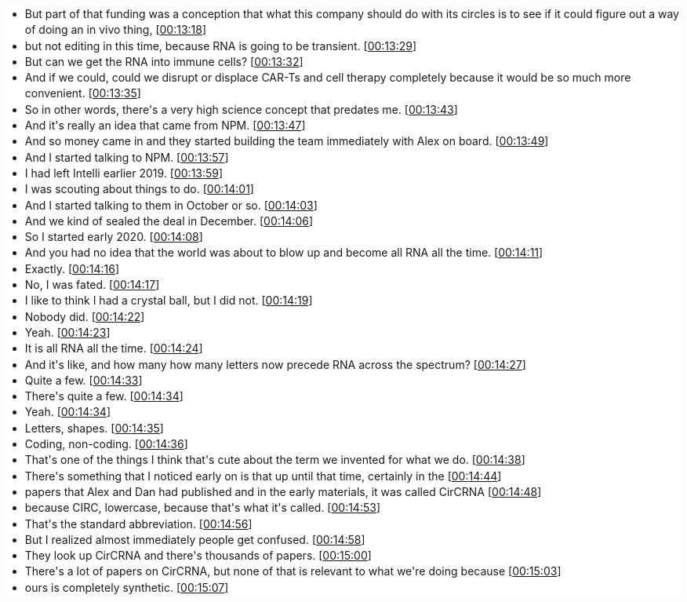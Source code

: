 *  But part of that funding was a conception that what this company should do with its circles is to see if it could figure out a way of doing an in vivo thing, [[00:13:18](https://www.youtube.com/watch?v=sBsNtV2gwoo&t=798.2s)]
*  but not editing in this time, because RNA is going to be transient. [[00:13:29](https://www.youtube.com/watch?v=sBsNtV2gwoo&t=809.2s)]
*  But can we get the RNA into immune cells? [[00:13:32](https://www.youtube.com/watch?v=sBsNtV2gwoo&t=812.48s)]
*  And if we could, could we disrupt or displace CAR-Ts and cell therapy completely because it would be so much more convenient. [[00:13:35](https://www.youtube.com/watch?v=sBsNtV2gwoo&t=815.5600000000001s)]
*  So in other words, there's a very high science concept that predates me. [[00:13:43](https://www.youtube.com/watch?v=sBsNtV2gwoo&t=823.0s)]
*  And it's really an idea that came from NPM. [[00:13:47](https://www.youtube.com/watch?v=sBsNtV2gwoo&t=827.7199999999999s)]
*  And so money came in and they started building the team immediately with Alex on board. [[00:13:49](https://www.youtube.com/watch?v=sBsNtV2gwoo&t=829.9599999999999s)]
*  And I started talking to NPM. [[00:13:57](https://www.youtube.com/watch?v=sBsNtV2gwoo&t=837.5999999999999s)]
*  I had left Intelli earlier 2019. [[00:13:59](https://www.youtube.com/watch?v=sBsNtV2gwoo&t=839.04s)]
*  I was scouting about things to do. [[00:14:01](https://www.youtube.com/watch?v=sBsNtV2gwoo&t=841.52s)]
*  And I started talking to them in October or so. [[00:14:03](https://www.youtube.com/watch?v=sBsNtV2gwoo&t=843.88s)]
*  And we kind of sealed the deal in December. [[00:14:06](https://www.youtube.com/watch?v=sBsNtV2gwoo&t=846.28s)]
*  So I started early 2020. [[00:14:08](https://www.youtube.com/watch?v=sBsNtV2gwoo&t=848.76s)]
*  And you had no idea that the world was about to blow up and become all RNA all the time. [[00:14:11](https://www.youtube.com/watch?v=sBsNtV2gwoo&t=851.7199999999999s)]
*  Exactly. [[00:14:16](https://www.youtube.com/watch?v=sBsNtV2gwoo&t=856.8s)]
*  No, I was fated. [[00:14:17](https://www.youtube.com/watch?v=sBsNtV2gwoo&t=857.52s)]
*  I like to think I had a crystal ball, but I did not. [[00:14:19](https://www.youtube.com/watch?v=sBsNtV2gwoo&t=859.04s)]
*  Nobody did. [[00:14:22](https://www.youtube.com/watch?v=sBsNtV2gwoo&t=862.8s)]
*  Yeah. [[00:14:23](https://www.youtube.com/watch?v=sBsNtV2gwoo&t=863.68s)]
*  It is all RNA all the time. [[00:14:24](https://www.youtube.com/watch?v=sBsNtV2gwoo&t=864.9599999999999s)]
*  And it's like, and how many how many letters now precede RNA across the spectrum? [[00:14:27](https://www.youtube.com/watch?v=sBsNtV2gwoo&t=867.3599999999999s)]
*  Quite a few. [[00:14:33](https://www.youtube.com/watch?v=sBsNtV2gwoo&t=873.28s)]
*  There's quite a few. [[00:14:34](https://www.youtube.com/watch?v=sBsNtV2gwoo&t=874.12s)]
*  Yeah. [[00:14:34](https://www.youtube.com/watch?v=sBsNtV2gwoo&t=874.92s)]
*  Letters, shapes. [[00:14:35](https://www.youtube.com/watch?v=sBsNtV2gwoo&t=875.4399999999999s)]
*  Coding, non-coding. [[00:14:36](https://www.youtube.com/watch?v=sBsNtV2gwoo&t=876.4399999999999s)]
*  That's one of the things I think that's cute about the term we invented for what we do. [[00:14:38](https://www.youtube.com/watch?v=sBsNtV2gwoo&t=878.0799999999999s)]
*  There's something that I noticed early on is that up until that time, certainly in the [[00:14:44](https://www.youtube.com/watch?v=sBsNtV2gwoo&t=884.12s)]
*  papers that Alex and Dan had published and in the early materials, it was called CirCRNA [[00:14:48](https://www.youtube.com/watch?v=sBsNtV2gwoo&t=888.4s)]
*  because CIRC, lowercase, because that's what it's called. [[00:14:53](https://www.youtube.com/watch?v=sBsNtV2gwoo&t=893.12s)]
*  That's the standard abbreviation. [[00:14:56](https://www.youtube.com/watch?v=sBsNtV2gwoo&t=896.76s)]
*  But I realized almost immediately people get confused. [[00:14:58](https://www.youtube.com/watch?v=sBsNtV2gwoo&t=898.6s)]
*  They look up CirCRNA and there's thousands of papers. [[00:15:00](https://www.youtube.com/watch?v=sBsNtV2gwoo&t=900.8s)]
*  There's a lot of papers on CirCRNA, but none of that is relevant to what we're doing because [[00:15:03](https://www.youtube.com/watch?v=sBsNtV2gwoo&t=903.04s)]
*  ours is completely synthetic. [[00:15:07](https://www.youtube.com/watch?v=sBsNtV2gwoo&t=907.5600000000001s)]